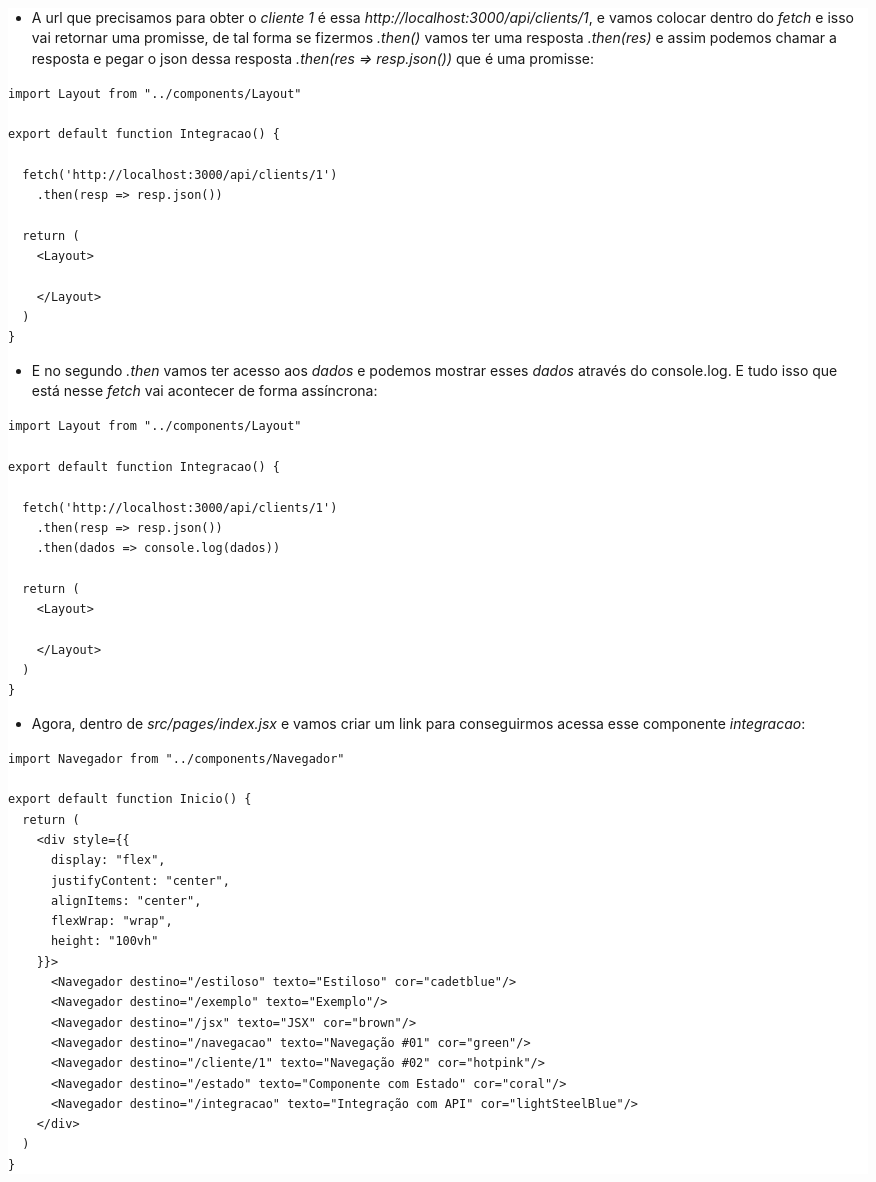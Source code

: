 - A url que precisamos para obter o _cliente 1_ é essa _http://localhost:3000/api/clients/1_, e vamos colocar dentro do _fetch_ e isso vai retornar uma promisse, de tal forma se fizermos _.then()_ vamos ter uma resposta _.then(res)_ e assim podemos chamar a resposta e pegar o json dessa resposta _.then(res => resp.json())_ que é uma promisse:

``` JSX
import Layout from "../components/Layout"

export default function Integracao() {

  fetch('http://localhost:3000/api/clients/1')
    .then(resp => resp.json())

  return (
    <Layout>

    </Layout>
  )
}
```

- E no segundo _.then_ vamos ter acesso aos _dados_ e podemos mostrar esses _dados_ através do console.log. E tudo isso que está nesse _fetch_ vai acontecer de forma assíncrona:

``` JSX
import Layout from "../components/Layout"

export default function Integracao() {

  fetch('http://localhost:3000/api/clients/1')
    .then(resp => resp.json())
    .then(dados => console.log(dados))

  return (
    <Layout>

    </Layout>
  )
}
```

- Agora, dentro de _src/pages/index.jsx_ e vamos criar um link para conseguirmos acessa esse componente _integracao_:

``` JSX
import Navegador from "../components/Navegador"

export default function Inicio() {
  return (
    <div style={{
      display: "flex",
      justifyContent: "center",
      alignItems: "center",
      flexWrap: "wrap",
      height: "100vh"
    }}>
      <Navegador destino="/estiloso" texto="Estiloso" cor="cadetblue"/>
      <Navegador destino="/exemplo" texto="Exemplo"/>
      <Navegador destino="/jsx" texto="JSX" cor="brown"/>
      <Navegador destino="/navegacao" texto="Navegação #01" cor="green"/> 
      <Navegador destino="/cliente/1" texto="Navegação #02" cor="hotpink"/> 
      <Navegador destino="/estado" texto="Componente com Estado" cor="coral"/> 
      <Navegador destino="/integracao" texto="Integração com API" cor="lightSteelBlue"/> 
    </div>
  )
}
```